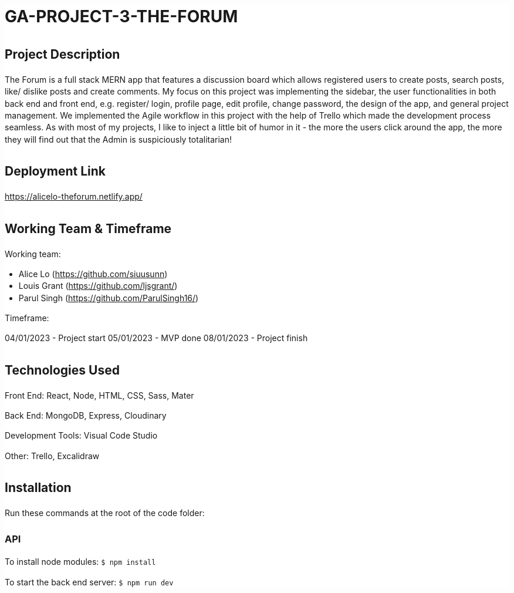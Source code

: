 # GA-PROJECT-3-THE-FORUM

## Project Description

The Forum is a full stack MERN app that features a discussion board which allows registered users to create posts, search posts, like/ dislike posts and create comments. My focus on this project was implementing the sidebar, the user functionalities in both back end and front end, e.g. register/ login, profile page, edit profile, change password, the design of the app, and general project management. We implemented the Agile workflow in this project with the help of Trello which made the development process seamless. As with most of my projects, I like to inject a little bit of humor in it - the more the users click around the app, the more they will find out that the Admin is suspiciously totalitarian!

## Deployment Link

https://alicelo-theforum.netlify.app/

## Working Team & Timeframe

Working team:

- Alice Lo (https://github.com/siuusunn)
- Louis Grant (https://github.com/ljsgrant/)
- Parul Singh (https://github.com/ParulSingh16/)

Timeframe:

04/01/2023 - Project start
05/01/2023 - MVP done
08/01/2023 - Project finish

## Technologies Used

Front End: React, Node, HTML, CSS, Sass, Mater

Back End: MongoDB, Express, Cloudinary

Development Tools: Visual Code Studio

Other: Trello, Excalidraw

## Installation

Run these commands at the root of the code folder:

### API

To install node modules:
`$ npm install`

To start the back end server:
`$ npm run dev`
